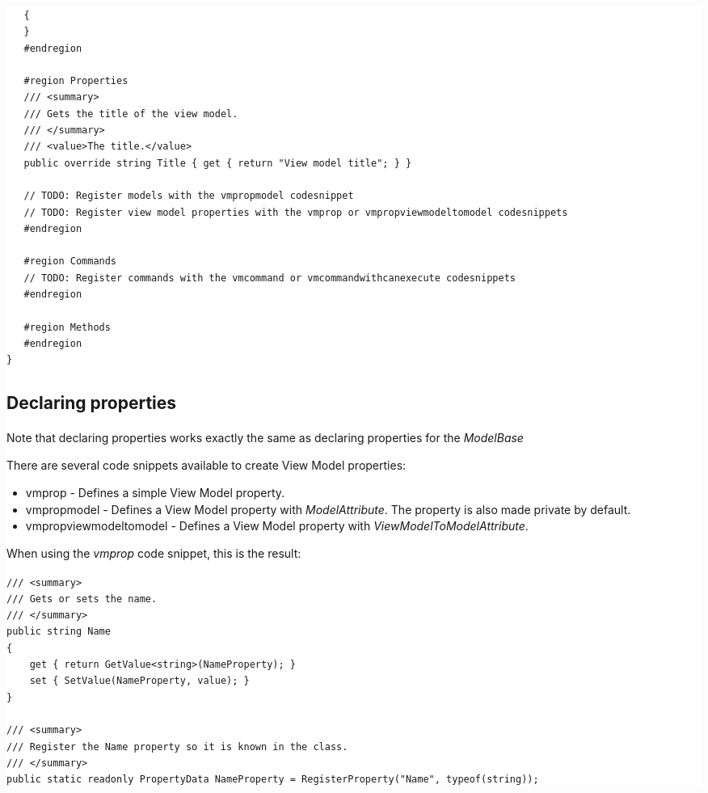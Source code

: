 ```
   {
   }
   #endregion

   #region Properties
   /// <summary>
   /// Gets the title of the view model.
   /// </summary>
   /// <value>The title.</value>
   public override string Title { get { return "View model title"; } }
   
   // TODO: Register models with the vmpropmodel codesnippet
   // TODO: Register view model properties with the vmprop or vmpropviewmodeltomodel codesnippets
   #endregion

   #region Commands
   // TODO: Register commands with the vmcommand or vmcommandwithcanexecute codesnippets
   #endregion
   
   #region Methods
   #endregion
}
```

## Declaring properties

Note that declaring properties works exactly the same as declaring properties for the *ModelBase*

There are several code snippets available to create View Model properties:

-   vmprop - Defines a simple View Model property.
-   vmpropmodel - Defines a View Model property with *ModelAttribute*. The property is also made private by default.
-   vmpropviewmodeltomodel - Defines a View Model property with *ViewModelToModelAttribute*.

When using the *vmprop* code snippet, this is the result:

```
/// <summary>
/// Gets or sets the name.
/// </summary>
public string Name
{
    get { return GetValue<string>(NameProperty); }
    set { SetValue(NameProperty, value); }
}

/// <summary>
/// Register the Name property so it is known in the class.
/// </summary>
public static readonly PropertyData NameProperty = RegisterProperty("Name", typeof(string));
```
